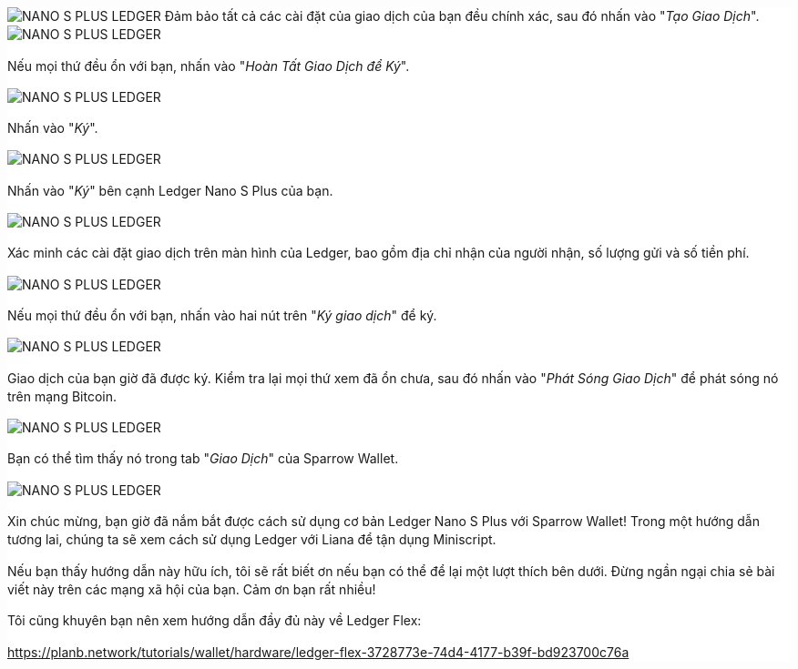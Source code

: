 ![NANO S PLUS LEDGER](assets/notext/56.webp)
Đảm bảo tất cả các cài đặt của giao dịch của bạn đều chính xác, sau đó nhấn vào "*Tạo Giao Dịch*".
![NANO S PLUS LEDGER](assets/notext/57.webp)

Nếu mọi thứ đều ổn với bạn, nhấn vào "*Hoàn Tất Giao Dịch để Ký*".

![NANO S PLUS LEDGER](assets/notext/58.webp)

Nhấn vào "*Ký*".

![NANO S PLUS LEDGER](assets/notext/59.webp)

Nhấn vào "*Ký*" bên cạnh Ledger Nano S Plus của bạn.

![NANO S PLUS LEDGER](assets/notext/60.webp)

Xác minh các cài đặt giao dịch trên màn hình của Ledger, bao gồm địa chỉ nhận của người nhận, số lượng gửi và số tiền phí.

![NANO S PLUS LEDGER](assets/notext/61.webp)

Nếu mọi thứ đều ổn với bạn, nhấn vào hai nút trên "*Ký giao dịch*" để ký.

![NANO S PLUS LEDGER](assets/notext/62.webp)

Giao dịch của bạn giờ đã được ký. Kiểm tra lại mọi thứ xem đã ổn chưa, sau đó nhấn vào "*Phát Sóng Giao Dịch*" để phát sóng nó trên mạng Bitcoin.

![NANO S PLUS LEDGER](assets/notext/63.webp)

Bạn có thể tìm thấy nó trong tab "*Giao Dịch*" của Sparrow Wallet.

![NANO S PLUS LEDGER](assets/notext/64.webp)

Xin chúc mừng, bạn giờ đã nắm bắt được cách sử dụng cơ bản Ledger Nano S Plus với Sparrow Wallet! Trong một hướng dẫn tương lai, chúng ta sẽ xem cách sử dụng Ledger với Liana để tận dụng Miniscript.

Nếu bạn thấy hướng dẫn này hữu ích, tôi sẽ rất biết ơn nếu bạn có thể để lại một lượt thích bên dưới. Đừng ngần ngại chia sẻ bài viết này trên các mạng xã hội của bạn. Cảm ơn bạn rất nhiều!

Tôi cũng khuyên bạn nên xem hướng dẫn đầy đủ này về Ledger Flex:

https://planb.network/tutorials/wallet/hardware/ledger-flex-3728773e-74d4-4177-b39f-bd923700c76a